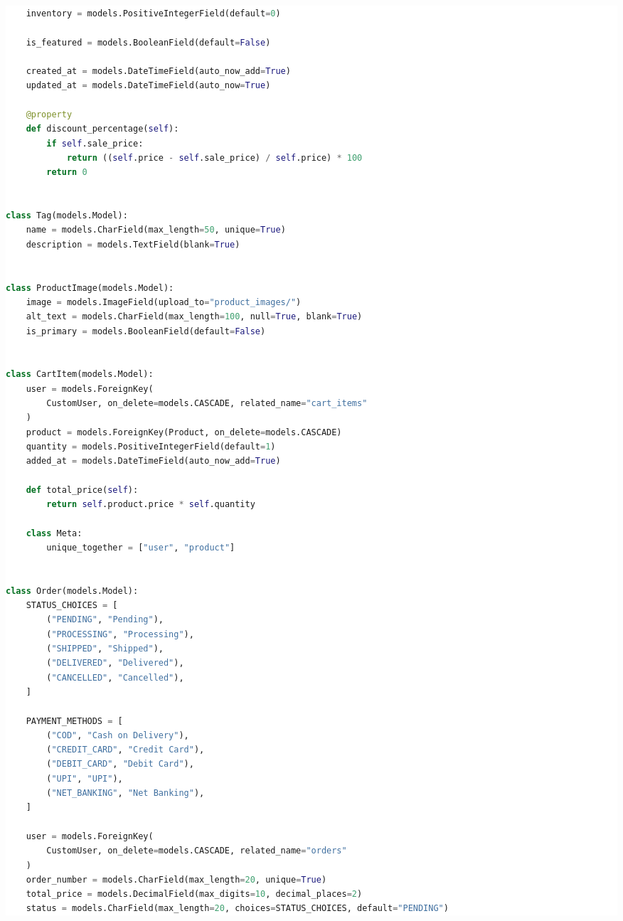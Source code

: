 ```python
    inventory = models.PositiveIntegerField(default=0)

    is_featured = models.BooleanField(default=False)

    created_at = models.DateTimeField(auto_now_add=True)
    updated_at = models.DateTimeField(auto_now=True)

    @property
    def discount_percentage(self):
        if self.sale_price:
            return ((self.price - self.sale_price) / self.price) * 100
        return 0


class Tag(models.Model):
    name = models.CharField(max_length=50, unique=True)
    description = models.TextField(blank=True)


class ProductImage(models.Model):
    image = models.ImageField(upload_to="product_images/")
    alt_text = models.CharField(max_length=100, null=True, blank=True)
    is_primary = models.BooleanField(default=False)


class CartItem(models.Model):
    user = models.ForeignKey(
        CustomUser, on_delete=models.CASCADE, related_name="cart_items"
    )
    product = models.ForeignKey(Product, on_delete=models.CASCADE)
    quantity = models.PositiveIntegerField(default=1)
    added_at = models.DateTimeField(auto_now_add=True)

    def total_price(self):
        return self.product.price * self.quantity

    class Meta:
        unique_together = ["user", "product"]


class Order(models.Model):
    STATUS_CHOICES = [
        ("PENDING", "Pending"),
        ("PROCESSING", "Processing"),
        ("SHIPPED", "Shipped"),
        ("DELIVERED", "Delivered"),
        ("CANCELLED", "Cancelled"),
    ]

    PAYMENT_METHODS = [
        ("COD", "Cash on Delivery"),
        ("CREDIT_CARD", "Credit Card"),
        ("DEBIT_CARD", "Debit Card"),
        ("UPI", "UPI"),
        ("NET_BANKING", "Net Banking"),
    ]

    user = models.ForeignKey(
        CustomUser, on_delete=models.CASCADE, related_name="orders"
    )
    order_number = models.CharField(max_length=20, unique=True)
    total_price = models.DecimalField(max_digits=10, decimal_places=2)
    status = models.CharField(max_length=20, choices=STATUS_CHOICES, default="PENDING")
```